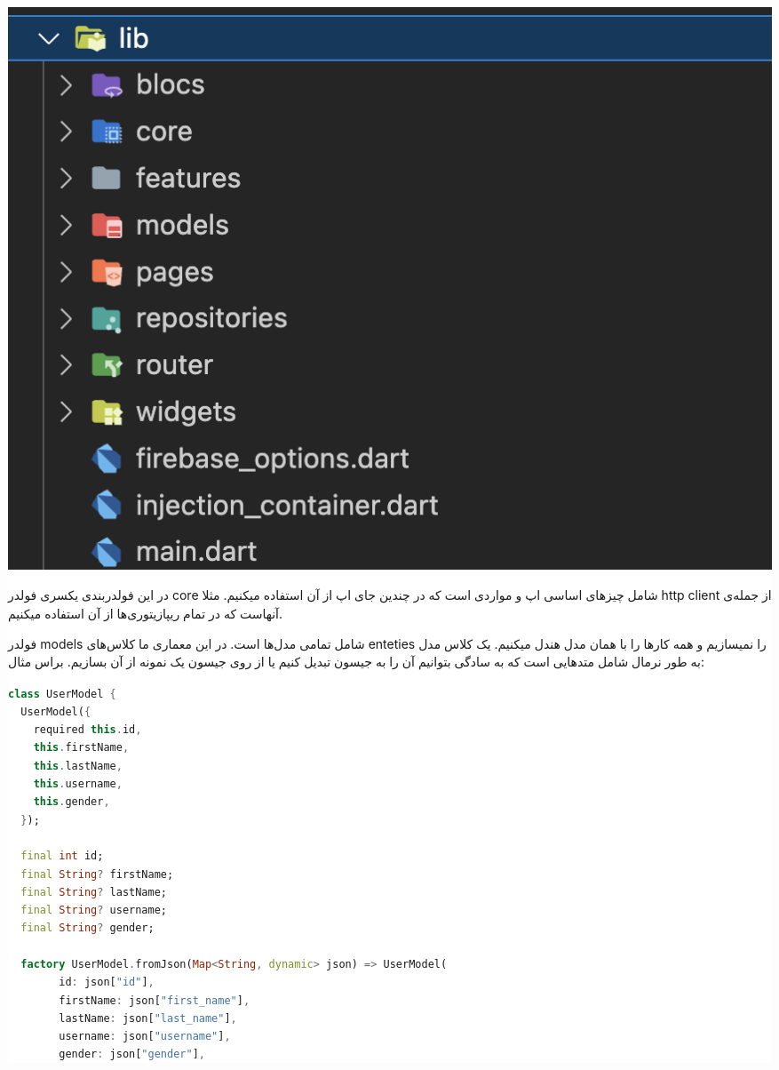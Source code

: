 ![Folders in clean like architecture](./src/folders.png)

در این فولدربندی یکسری فولدر core شامل چیزهای اساسی اپ و مواردی است که در چندین جای اپ از آن استفاده میکنیم. مثلا http client از جمله‌ی آنهاست که در تمام ریپازیتوری‌ها از آن استفاده میکنیم.

فولدر models شامل تمامی مدل‌ها است. در این معماری ما کلاس‌های enteties را نمیسازیم و همه کارها را با همان مدل هندل میکنیم. یک کلاس مدل به طور نرمال شامل متد‌هایی است که به سادگی بتوانیم آن را به جیسون تبدیل کنیم یا از روی جیسون یک نمونه از آن بسازیم. براس مثال:

<div dir="ltr">

```dart
class UserModel {
  UserModel({
    required this.id,
    this.firstName,
    this.lastName,
    this.username,
    this.gender,
  });

  final int id;
  final String? firstName;
  final String? lastName;
  final String? username;
  final String? gender;

  factory UserModel.fromJson(Map<String, dynamic> json) => UserModel(
        id: json["id"],
        firstName: json["first_name"],
        lastName: json["last_name"],
        username: json["username"],
        gender: json["gender"],
```